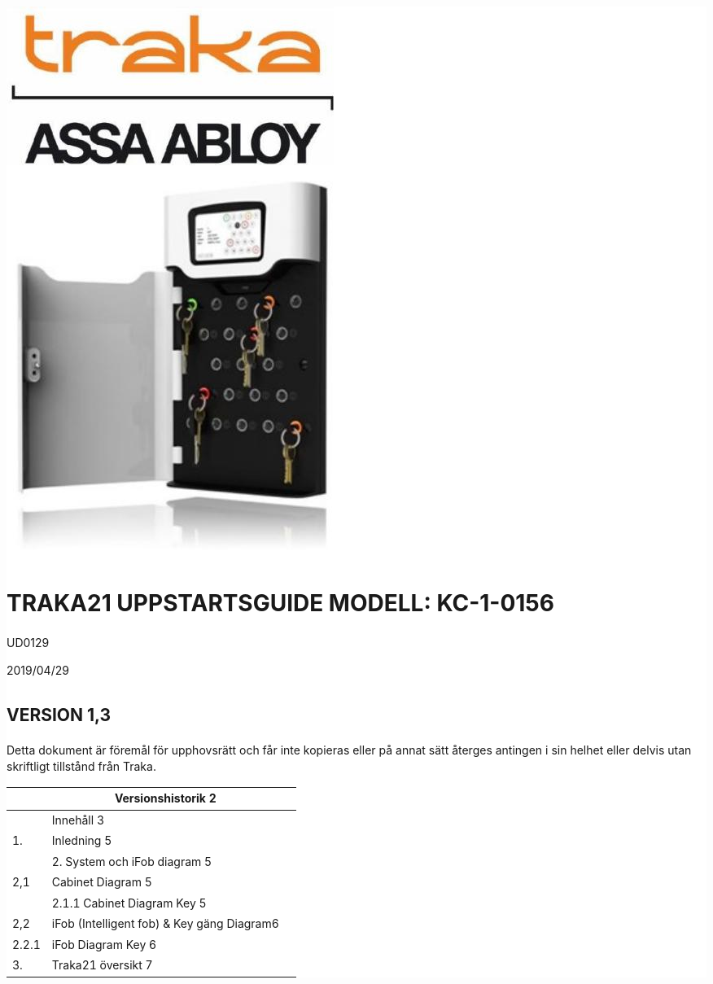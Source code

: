 ![](_page_0_Picture_0.jpeg)

![](_page_0_Picture_1.jpeg)

# TRAKA21 UPPSTARTSGUIDE MODELL: KC-1-0156

UD0129

2019/04/29

## VERSION 1,3

Detta dokument är föremål för upphovsrätt och får inte kopieras eller på annat sätt återges antingen i sin helhet eller delvis utan skriftligt tillstånd från Traka.

|       | Versionshistorik 2                         |  |
|-------|--------------------------------------------|--|
|       | Innehåll  3                                |  |
| 1.    | Inledning 5                                |  |
|       | 2. System och iFob diagram 5               |  |
| 2,1   | Cabinet Diagram  5                         |  |
|       | 2.1.1 Cabinet Diagram Key  5               |  |
| 2,2   | iFob (Intelligent fob) & Key gäng Diagram6 |  |
| 2.2.1 | iFob Diagram Key 6                         |  |
| 3.    | Traka21 översikt 7                         |  |